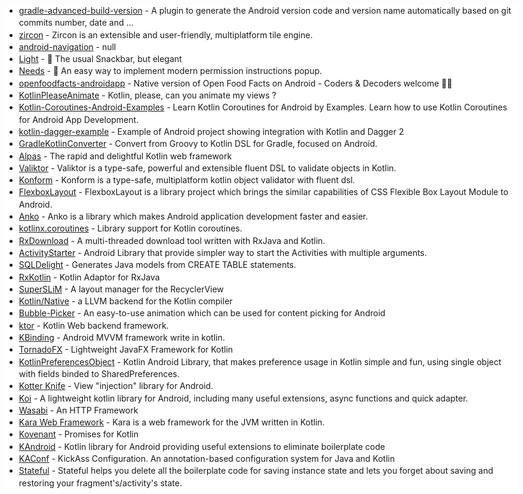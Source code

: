 - [gradle-advanced-build-version](https://github.com/moallemi/gradle-advanced-build-version) - A plugin to generate the Android version code and version name automatically based on git commits number, date and ...
- [zircon](https://github.com/Hexworks/zircon) - Zircon is an extensible and user-friendly, multiplatform tile engine.
- [android-navigation](https://github.com/googlecodelabs/android-navigation) - null
- [Light](https://github.com/TonnyL/Light) - 🍭 The usual Snackbar, but elegant
- [Needs](https://github.com/skydoves/Needs) - :closed_umbrella: An easy way to implement modern permission instructions popup. 
- [openfoodfacts-androidapp](https://github.com/openfoodfacts/openfoodfacts-androidapp) - Native version of Open Food Facts on Android - Coders & Decoders welcome 🤳🥫 
- [KotlinPleaseAnimate](https://github.com/florent37/KotlinPleaseAnimate) - Kotlin, please, can you animate my views ?
- [Kotlin-Coroutines-Android-Examples](https://github.com/MindorksOpenSource/Kotlin-Coroutines-Android-Examples) - Learn Kotlin Coroutines for Android by Examples. Learn how to use Kotlin Coroutines for Android App Development.
- [kotlin-dagger-example](https://github.com/damianpetla/kotlin-dagger-example) - Example of Android project showing integration with Kotlin and Dagger 2
- [GradleKotlinConverter](https://github.com/bernaferrari/GradleKotlinConverter) - Convert from Groovy to Kotlin DSL for Gradle, focused on Android.
- [Alpas](https://github.com/alpas/alpas) - The rapid and delightful Kotlin web framework
- [Valiktor](https://github.com/valiktor/valiktor) - Valiktor is a type-safe, powerful and extensible fluent DSL to validate objects in Kotlin.
- [Konform](https://github.com/konform-kt/konform) - Konform is a type-safe, multiplatform kotlin object validator with fluent dsl. 
- [FlexboxLayout](https://github.com/google/flexbox-layout) - FlexboxLayout is a library project which brings the similar capabilities of CSS Flexible Box Layout Module to Android.
- [Anko](https://github.com/Kotlin/anko) - Anko is a library which makes Android application development faster and easier. 
- [kotlinx.coroutines](https://github.com/Kotlin/kotlinx.coroutines) - Library support for Kotlin coroutines.
- [RxDownload](https://github.com/ssseasonnn/RxDownload) - A multi-threaded download tool written with RxJava and Kotlin.
- [ActivityStarter](https://github.com/MarcinMoskala/ActivityStarter) - Android Library that provide simpler way to start the Activities with multiple arguments.
- [SQLDelight](https://github.com/square/sqldelight) - Generates Java models from CREATE TABLE statements.
- [RxKotlin](https://github.com/ReactiveX/RxKotlin) - Kotlin Adaptor for RxJava
- [SuperSLiM](https://github.com/TonicArtos/SuperSLiM) - A layout manager for the RecyclerView
- [Kotlin/Native](https://github.com/JetBrains/kotlin-native) - a LLVM backend for the Kotlin compiler
- [Bubble-Picker](https://github.com/igalata/Bubble-Picker) - An easy-to-use animation which can be used for content picking for Android
- [ktor](https://github.com/Kotlin/ktor) - Kotlin Web backend framework.
- [KBinding](https://github.com/BennyWang/KBinding) - Android MVVM framework write in kotlin.
- [TornadoFX](https://github.com/edvin/tornadofx) - Lightweight JavaFX Framework for Kotlin
- [KotlinPreferencesObject](https://github.com/MarcinMoskala/KotlinPreferencesObject) - Kotlin Android Library, that makes preference usage in Kotlin simple and fun, using single object with fields binded to SharedPreferences.
- [Kotter Knife](https://github.com/JakeWharton/kotterknife) - View "injection" library for Android.
- [Koi](https://github.com/mcxiaoke/kotlin-koi) - A lightweight kotlin library for Android, including many useful extensions, async functions and quick adapter.
- [Wasabi](https://github.com/hhariri/wasabi) - An HTTP Framework
- [Kara Web Framework](https://github.com/TinyMission/kara) - Kara is a web framework for the JVM written in Kotlin.
- [Kovenant](https://github.com/mplatvoet/kovenant) - Promises for Kotlin
- [KAndroid](https://github.com/pawegio/KAndroid) - Kotlin library for Android providing useful extensions to eliminate boilerplate code
- [KAConf](https://github.com/mariomac/kaconf) - KickAss Configuration. An annotation-based configuration system for Java and Kotlin
- [Stateful](https://github.com/PicsArt/stateful) - Stateful helps you delete all the boilerplate code for saving instance state and lets you forget about saving and restoring your fragment's/activity's state.